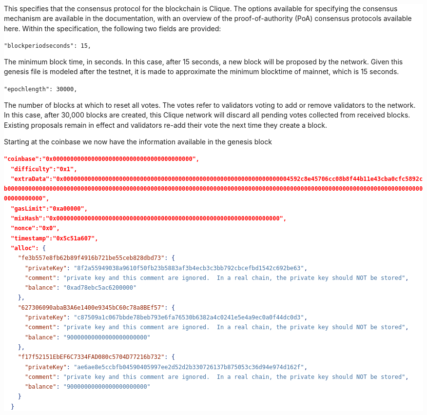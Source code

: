 This specifies that the consensus protocol for the blockchain is Clique. The options available for specifying the consensus mechanism are available in the documentation, with an overview of the proof-of-authority (PoA) consensus protocols available here. Within the specification, the following two fields are provided:

```text
"blockperiodseconds": 15,
```

The minimum block time, in seconds. In this case, after 15 seconds, a new block will be proposed by the network. Given this genesis file is modeled after the testnet, it is made to approximate the minimum blocktime of mainnet, which is 15 seconds.

```text
"epochlength": 30000,
```

The number of blocks at which to reset all votes. The votes refer to validators voting to add or remove validators to the network. In this case, after 30,000 blocks are created, this Clique network will discard all pending votes collected from received blocks. Existing proposals remain in effect and validators re-add their vote the next time they create a block.

Starting at the coinbase we now have the information available in the genesis block

```json
"coinbase":"0x0000000000000000000000000000000000000000",
  "difficulty":"0x1",
  "extraData":"0x00000000000000000000000000000000000000000000000000000000000000004592c8e45706cc08b8f44b11e43cba0cfc5892cb0000000000000000000000000000000000000000000000000000000000000000000000000000000000000000000000000000000000000000000000000000000000",
  "gasLimit":"0xa00000",
  "mixHash":"0x0000000000000000000000000000000000000000000000000000000000000000",
  "nonce":"0x0",
  "timestamp":"0x5c51a607",
  "alloc": {
    "fe3b557e8fb62b89f4916b721be55ceb828dbd73": {
      "privateKey": "8f2a55949038a9610f50fb23b5883af3b4ecb3c3bb792cbcefbd1542c692be63",
      "comment": "private key and this comment are ignored.  In a real chain, the private key should NOT be stored",
      "balance": "0xad78ebc5ac6200000"
    },
    "627306090abaB3A6e1400e9345bC60c78a8BEf57": {
      "privateKey": "c87509a1c067bbde78beb793e6fa76530b6382a4c0241e5e4a9ec0a0f44dc0d3",
      "comment": "private key and this comment are ignored.  In a real chain, the private key should NOT be stored",
      "balance": "90000000000000000000000"
    },
    "f17f52151EbEF6C7334FAD080c5704D77216b732": {
      "privateKey": "ae6ae8e5ccbfb04590405997ee2d52d2b330726137b875053c36d94e974d162f",
      "comment": "private key and this comment are ignored.  In a real chain, the private key should NOT be stored",
      "balance": "90000000000000000000000"
    }
  }
```
